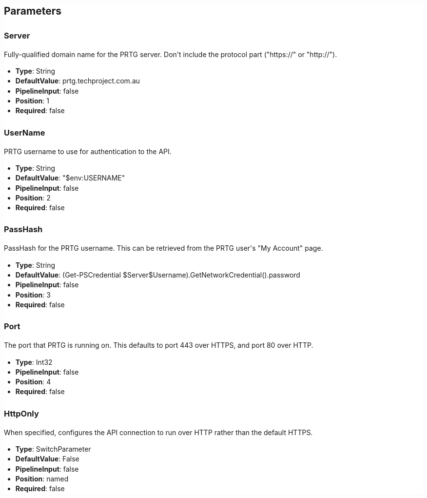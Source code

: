


## Parameters
### Server

Fully-qualified domain name for the PRTG server. Don't include the protocol part ("https://" or "http://").



- **Type**: String
- **DefaultValue**: prtg.techproject.com.au
- **PipelineInput**: false
- **Position**: 1
- **Required**: false


### UserName
PRTG username to use for authentication to the API.



- **Type**: String
- **DefaultValue**: "$env:USERNAME"
- **PipelineInput**: false
- **Position**: 2
- **Required**: false


### PassHash
PassHash for the PRTG username. This can be retrieved from the PRTG user's "My Account" page.



- **Type**: String
- **DefaultValue**: (Get-PSCredential $Server\$Username).GetNetworkCredential().password
- **PipelineInput**: false
- **Position**: 3
- **Required**: false


### Port
The port that PRTG is running on. This defaults to port 443 over HTTPS, and port 80 over HTTP.



- **Type**: Int32
- **PipelineInput**: false
- **Position**: 4
- **Required**: false


### HttpOnly
When specified, configures the API connection to run over HTTP rather than the default HTTPS.



- **Type**: SwitchParameter
- **DefaultValue**: False
- **PipelineInput**: false
- **Position**: named
- **Required**: false
